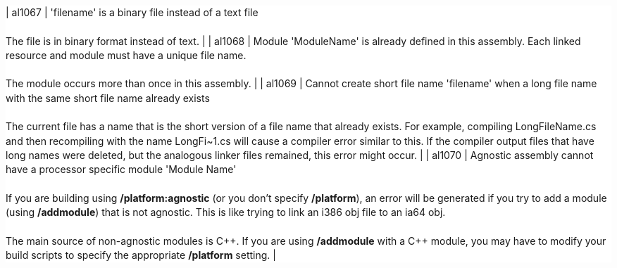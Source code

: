 | al1067 |                                                                                                                                                                                                                                                                                                                                                                                                                                                                                                                                                                                                           'filename' is a binary file instead of a text file<br /><br /> The file is in binary format instead of text.                                                                                                                                                                                                                                                                                                                                                                                                                                                                                                                                                                                                           |
| al1068 |                                                                                                                                                                                                                                                                                                                                                                                                                                                                                                                                                                      Module 'ModuleName' is already defined in this assembly. Each linked resource and module must have a unique file name.<br /><br /> The module occurs more than once in this assembly.                                                                                                                                                                                                                                                                                                                                                                                                                                                                                                                                                                       |
| al1069 |                                                                                                                                                                                                                                                                                                                                                                                                                      Cannot create short file name 'filename' when a long file name with the same short file name already exists<br /><br /> The current file has a name that is the short version of a file name that already exists. For example, compiling LongFileName.cs and then recompiling with the name LongFi~1.cs will cause a compiler error similar to this. If the compiler output files that have long names were deleted, but the analogous linker files remained, this error might occur.                                                                                                                                                                                                                                                                                                                                                                                                                       |
| al1070 |                                                                                                                                                                                                                                                                                                                                                                                      Agnostic assembly cannot have a processor specific module 'Module Name'<br /><br /> If you are building using **/platform:agnostic** (or you don’t specify **/platform**), an error will be generated if you try to add a module (using **/addmodule**) that is not agnostic. This is like trying to link an i386 obj file to an ia64 obj.<br /><br /> The main source of non-agnostic modules is C++. If you are using **/addmodule** with a C++ module, you may have to modify your build scripts to specify the appropriate **/platform** setting.                                                                                                                                                                                                                                                                                                                                                                                       |